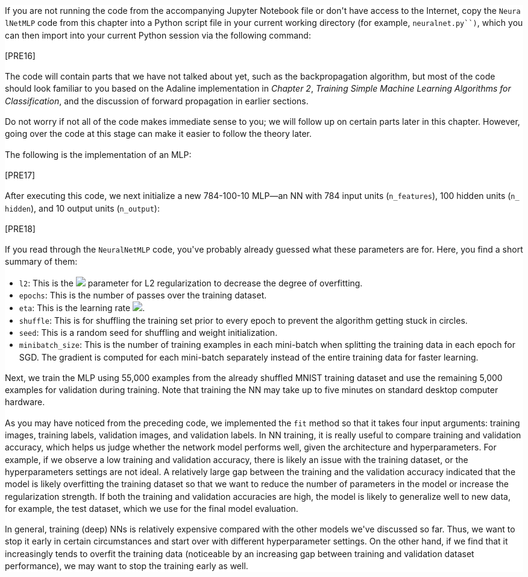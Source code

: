 If you are not running the code from the accompanying Jupyter Notebook file or don't have access to the Internet, copy the `NeuralNetMLP` code from this chapter into a Python script file in your current working directory (for example, `neuralnet.py``)`, which you can then import into your current Python session via the following command:

[PRE16]

The code will contain parts that we have not talked about yet, such as the backpropagation algorithm, but most of the code should look familiar to you based on the Adaline implementation in *Chapter 2*, *Training Simple Machine Learning Algorithms for Classification*, and the discussion of forward propagation in earlier sections.

Do not worry if not all of the code makes immediate sense to you; we will follow up on certain parts later in this chapter. However, going over the code at this stage can make it easier to follow the theory later.

The following is the implementation of an MLP:

[PRE17]

After executing this code, we next initialize a new 784-100-10 MLP—an NN with 784 input units (`n_features`), 100 hidden units (`n_hidden`), and 10 output units (`n_output`):

[PRE18]

If you read through the `NeuralNetMLP` code, you've probably already guessed what these parameters are for. Here, you find a short summary of them:

*   `l2`: This is the ![](img/B13208_12_063.png) parameter for L2 regularization to decrease the degree of overfitting.
*   `epochs`: This is the number of passes over the training dataset.
*   `eta`: This is the learning rate ![](img/B13208_12_064.png).
*   `shuffle`: This is for shuffling the training set prior to every epoch to prevent the algorithm getting stuck in circles.
*   `seed`: This is a random seed for shuffling and weight initialization.
*   `minibatch_size`: This is the number of training examples in each mini-batch when splitting the training data in each epoch for SGD. The gradient is computed for each mini-batch separately instead of the entire training data for faster learning.

Next, we train the MLP using 55,000 examples from the already shuffled MNIST training dataset and use the remaining 5,000 examples for validation during training. Note that training the NN may take up to five minutes on standard desktop computer hardware.

As you may have noticed from the preceding code, we implemented the `fit` method so that it takes four input arguments: training images, training labels, validation images, and validation labels. In NN training, it is really useful to compare training and validation accuracy, which helps us judge whether the network model performs well, given the architecture and hyperparameters. For example, if we observe a low training and validation accuracy, there is likely an issue with the training dataset, or the hyperparameters settings are not ideal. A relatively large gap between the training and the validation accuracy indicated that the model is likely overfitting the training dataset so that we want to reduce the number of parameters in the model or increase the regularization strength. If both the training and validation accuracies are high, the model is likely to generalize well to new data, for example, the test dataset, which we use for the final model evaluation.

In general, training (deep) NNs is relatively expensive compared with the other models we've discussed so far. Thus, we want to stop it early in certain circumstances and start over with different hyperparameter settings. On the other hand, if we find that it increasingly tends to overfit the training data (noticeable by an increasing gap between training and validation dataset performance), we may want to stop the training early as well.
